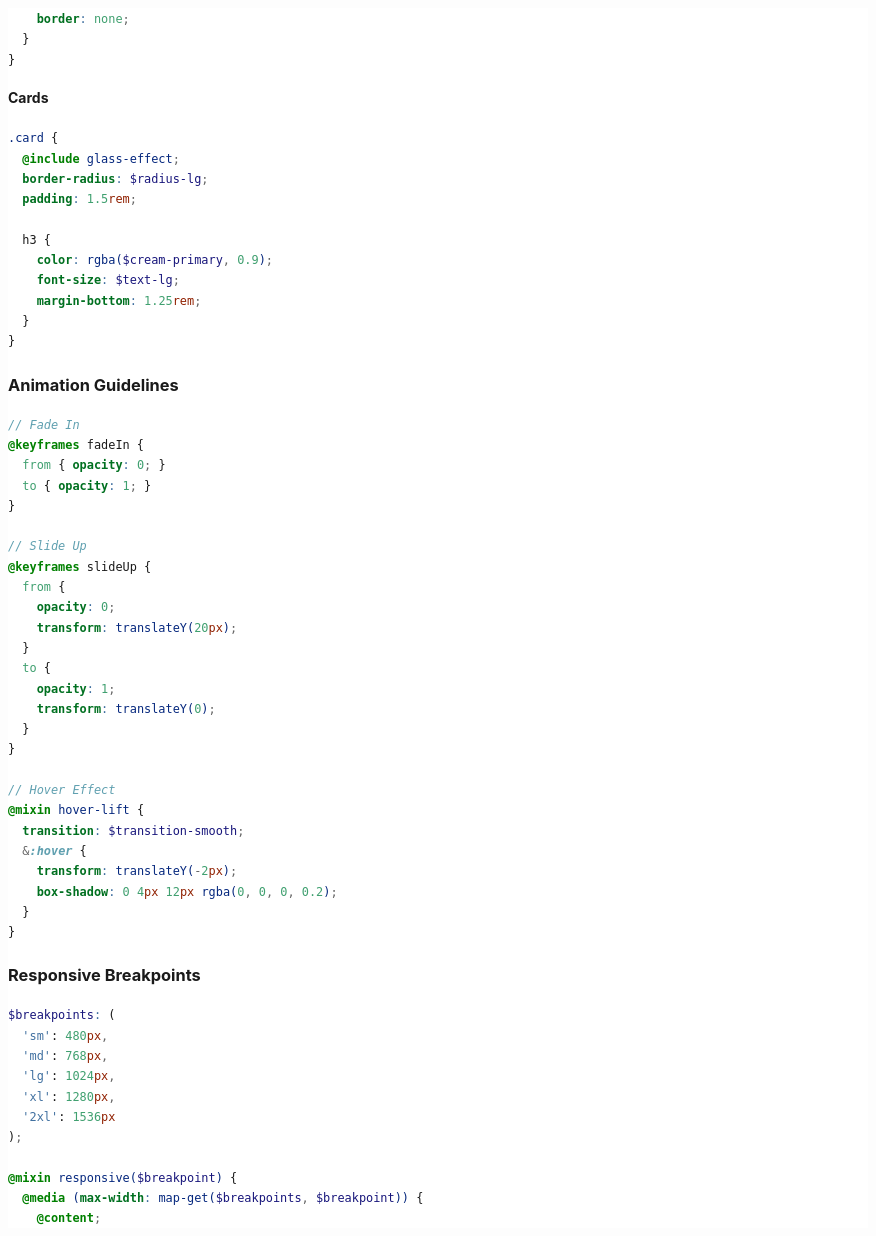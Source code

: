 ```scss
    border: none;
  }
}
```

#### Cards
```scss
.card {
  @include glass-effect;
  border-radius: $radius-lg;
  padding: 1.5rem;
  
  h3 {
    color: rgba($cream-primary, 0.9);
    font-size: $text-lg;
    margin-bottom: 1.25rem;
  }
}
```

### Animation Guidelines
```scss
// Fade In
@keyframes fadeIn {
  from { opacity: 0; }
  to { opacity: 1; }
}

// Slide Up
@keyframes slideUp {
  from {
    opacity: 0;
    transform: translateY(20px);
  }
  to {
    opacity: 1;
    transform: translateY(0);
  }
}

// Hover Effect
@mixin hover-lift {
  transition: $transition-smooth;
  &:hover {
    transform: translateY(-2px);
    box-shadow: 0 4px 12px rgba(0, 0, 0, 0.2);
  }
}
```

### Responsive Breakpoints
```scss
$breakpoints: (
  'sm': 480px,
  'md': 768px,
  'lg': 1024px,
  'xl': 1280px,
  '2xl': 1536px
);

@mixin responsive($breakpoint) {
  @media (max-width: map-get($breakpoints, $breakpoint)) {
    @content;
```